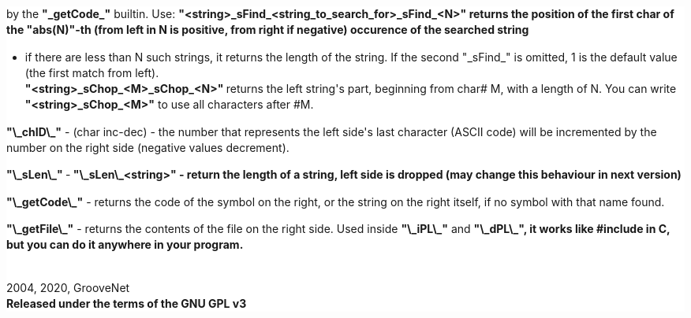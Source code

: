 by&nbsp;the <b>"\_getCode\_"</b> builtin. Use: <span
 style="font-weight: bold;">"&lt;string&gt;\_sFind\_&lt;string\_to\_search\_for&gt;\_sFind\_&lt;N&gt;"</b>
returns the position of the first char of the "abs(N)"-th (from left in
N is positive, from right if negative) occurence of the searched string
- if there are less than N such strings, it returns the length of the
string. If the second "\_sFind\_" is omitted, 1 is the default value (the
first match from left).<br>
<b>"&lt;string&gt;\_sChop\_&lt;M&gt;\_sChop\_&lt;N&gt;"
</b>returns the left string's part, beginning from char# M, with a
length of N. You can write <b>"&lt;string&gt;\_sChop\_&lt;M&gt;"</b> to
use all characters after #M.<br>
</p>
<p><b>"\_chID\_"</b> - (char inc-dec) -
the number that represents the left side's last character (ASCII code)
will be incremented by the number on the right side (negative values
decrement).<br>
</p>
<p><b>"\_sLen\_" </b>-<span
 style="font-weight: bold;"> "\_sLen\_&lt;string&gt;"</b>
- return the length of a string, left side is dropped (may&nbsp;change
this behaviour&nbsp;in next version)</p>
<p><b>"\_getCode\_"</b> - returns the code of the symbol on the right, or
the string on the right itself, if no symbol with that name found.</p>
<p><b>"\_getFile\_"</b> - returns the contents of the file on the right
side. Used inside <b>"\_iPL\_"</b> and <span
 style="font-weight: bold;">"\_dPL\_",</b> it works like #include in
C, but you can do it anywhere in your program.
</p>
<p><br>
2004, 2020, GrooveNet<b><br>
Released under the terms of the GNU GPL v3</b></p>
